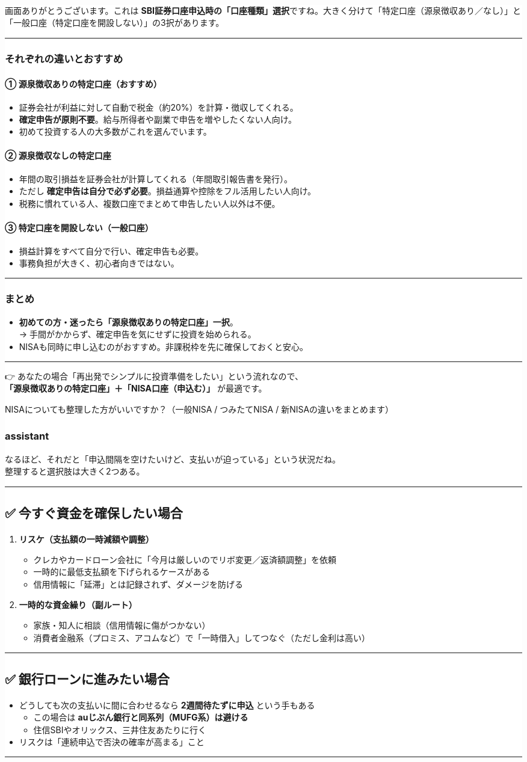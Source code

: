 画面ありがとうございます。これは **SBI証券口座申込時の「口座種類」選択**ですね。大きく分けて「特定口座（源泉徴収あり／なし）」と「一般口座（特定口座を開設しない）」の3択があります。  

---

### それぞれの違いとおすすめ
#### ① 源泉徴収ありの特定口座（おすすめ）
- 証券会社が利益に対して自動で税金（約20%）を計算・徴収してくれる。  
- **確定申告が原則不要**。給与所得者や副業で申告を増やしたくない人向け。  
- 初めて投資する人の大多数がこれを選んでいます。  

#### ② 源泉徴収なしの特定口座
- 年間の取引損益を証券会社が計算してくれる（年間取引報告書を発行）。  
- ただし **確定申告は自分で必ず必要**。損益通算や控除をフル活用したい人向け。  
- 税務に慣れている人、複数口座でまとめて申告したい人以外は不便。  

#### ③ 特定口座を開設しない（一般口座）
- 損益計算をすべて自分で行い、確定申告も必要。  
- 事務負担が大きく、初心者向きではない。  

---

### まとめ
- **初めての方・迷ったら「源泉徴収ありの特定口座」一択**。  
  → 手間がかからず、確定申告を気にせずに投資を始められる。  
- NISAも同時に申し込むのがおすすめ。非課税枠を先に確保しておくと安心。  

---

👉 あなたの場合「再出発でシンプルに投資準備をしたい」という流れなので、  
**「源泉徴収ありの特定口座」＋「NISA口座（申込む）」** が最適です。  

NISAについても整理した方がいいですか？（一般NISA / つみたてNISA / 新NISAの違いをまとめます）

### assistant  

なるほど、それだと「申込間隔を空けたいけど、支払いが迫っている」という状況だね。  
整理すると選択肢は大きく2つある。  

---

## ✅ 今すぐ資金を確保したい場合
1. **リスケ（支払額の一時減額や調整）**  
   - クレカやカードローン会社に「今月は厳しいのでリボ変更／返済額調整」を依頼  
   - 一時的に最低支払額を下げられるケースがある  
   - 信用情報に「延滞」とは記録されず、ダメージを防げる  

2. **一時的な資金繰り（副ルート）**  
   - 家族・知人に相談（信用情報に傷がつかない）  
   - 消費者金融系（プロミス、アコムなど）で「一時借入」してつなぐ（ただし金利は高い）  

---

## ✅ 銀行ローンに進みたい場合
- どうしても次の支払いに間に合わせるなら **2週間待たずに申込** という手もある  
  - この場合は **auじぶん銀行と同系列（MUFG系）は避ける**  
  - 住信SBIやオリックス、三井住友あたりに行く  
- リスクは「連続申込で否決の確率が高まる」こと  

---